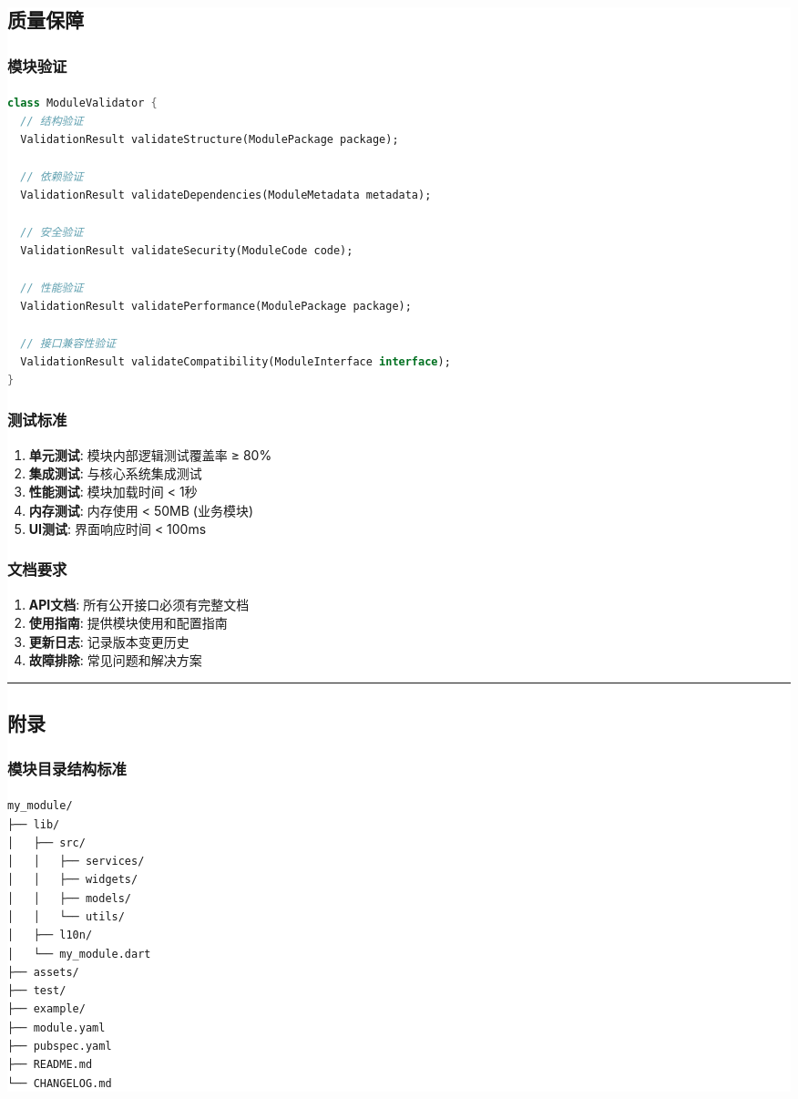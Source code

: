 ## 质量保障

### 模块验证
```dart
class ModuleValidator {
  // 结构验证
  ValidationResult validateStructure(ModulePackage package);
  
  // 依赖验证
  ValidationResult validateDependencies(ModuleMetadata metadata);
  
  // 安全验证
  ValidationResult validateSecurity(ModuleCode code);
  
  // 性能验证
  ValidationResult validatePerformance(ModulePackage package);
  
  // 接口兼容性验证
  ValidationResult validateCompatibility(ModuleInterface interface);
}
```

### 测试标准
1. **单元测试**: 模块内部逻辑测试覆盖率 ≥ 80%
2. **集成测试**: 与核心系统集成测试
3. **性能测试**: 模块加载时间 < 1秒
4. **内存测试**: 内存使用 < 50MB (业务模块)
5. **UI测试**: 界面响应时间 < 100ms

### 文档要求
1. **API文档**: 所有公开接口必须有完整文档
2. **使用指南**: 提供模块使用和配置指南
3. **更新日志**: 记录版本变更历史
4. **故障排除**: 常见问题和解决方案

---

## 附录

### 模块目录结构标准
```
my_module/
├── lib/
│   ├── src/
│   │   ├── services/
│   │   ├── widgets/
│   │   ├── models/
│   │   └── utils/
│   ├── l10n/
│   └── my_module.dart
├── assets/
├── test/
├── example/
├── module.yaml
├── pubspec.yaml
├── README.md
└── CHANGELOG.md
```
